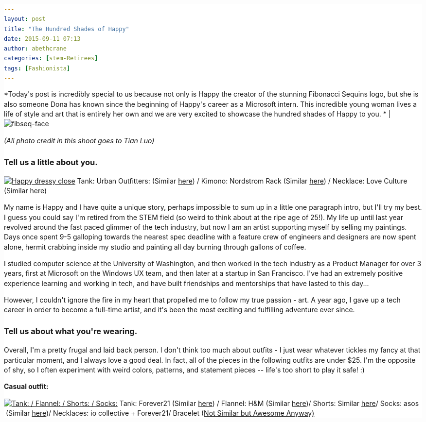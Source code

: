 ```yaml
---
layout: post
title: "The Hundred Shades of Happy"
date: 2015-09-11 07:13
author: abethcrane
categories: [stem-Retirees]
tags: [Fashionista]
---
```


*Today's post is incredibly special to us because not only is Happy the creator of the stunning Fibonacci Sequins logo, but she is also someone Dona has known since the beginning of Happy's career as a Microsoft intern. This incredible young woman lives a life of style and art that is entirely her own and we are very excited to showcase the hundred shades of Happy to you. * | ![fibseq-face](http://www.fibonaccisequinsblog.com/wp-content/uploads/2015/08/fibseq-face-241x300.png)

*(All photo credit in this shoot goes to Tian Luo)*

### Tell us a little about you.

[![Happy dressy close](http://www.fibonaccisequinsblog.com/wp-content/uploads/2015/09/happy_dressycloseup-1024x760.jpg)](http://www.fibonaccisequinsblog.com/wp-content/uploads/2015/09/happy_dressycloseup.jpg) Tank: Urban Outfitters: (Similar [here](http://amzn.to/1K0Y8O2)) / Kimono: Nordstrom Rack (Similar [here](http://amzn.to/1JZcJYl)) / Necklace: Love Culture (Similar [here](http://amzn.to/1K0ZnwJ))

My name is Happy and I have quite a unique story, perhaps impossible to sum up in a little one paragraph intro, but I'll try my best. I guess you could say I'm retired from the STEM field (so weird to think about at the ripe age of 25!). My life up until last year revolved around the fast paced glimmer of the tech industry, but now I am an artist supporting myself by selling my paintings. Days once spent 9-5 galloping towards the nearest spec deadline with a feature crew of engineers and designers are now spent alone, hermit crabbing inside my studio and painting all day burning through gallons of coffee.

I studied computer science at the University of Washington, and then worked in the tech industry as a Product Manager for over 3 years, first at Microsoft on the Windows UX team, and then later at a startup in San Francisco. I've had an extremely positive experience learning and working in tech, and have built friendships and mentorships that have lasted to this day...

However, I couldn't ignore the fire in my heart that propelled me to follow my true passion - art. A year ago, I gave up a tech career in order to become a full-time artist, and it's been the most exciting and fulfilling adventure ever since.

### Tell us about what you're wearing.

Overall, I'm a pretty frugal and laid back person. I don't think too much about outfits - I just wear whatever tickles my fancy at that particular moment, and I always love a good deal. In fact, all of the pieces in the following outfits are under $25. I'm the opposite of shy, so I often experiment with weird colors, patterns, and statement pieces -- life's too short to play it safe! :)

**Casual outfit:**

[![Tank: / Flannel: / Shorts: / Socks: ](http://www.fibonaccisequinsblog.com/wp-content/uploads/2015/09/happy_casualoutfit-683x1024.jpg)](http://www.fibonaccisequinsblog.com/wp-content/uploads/2015/09/happy_casualoutfit.jpg) Tank: Forever21 (Similar [here](http://amzn.to/1UFW9XM)) / Flannel: H&M (Similar [here](http://amzn.to/1K0ZUPp))/ Shorts: Similar [here](http://amzn.to/1KHZUqN)/ Socks: asos  (Similar [here](http://amzn.to/1UFWOZl))/ Necklaces: io collective + Forever21/ Bracelet ([Not Similar but Awesome Anyway)](http://amzn.to/1KI0cya)
